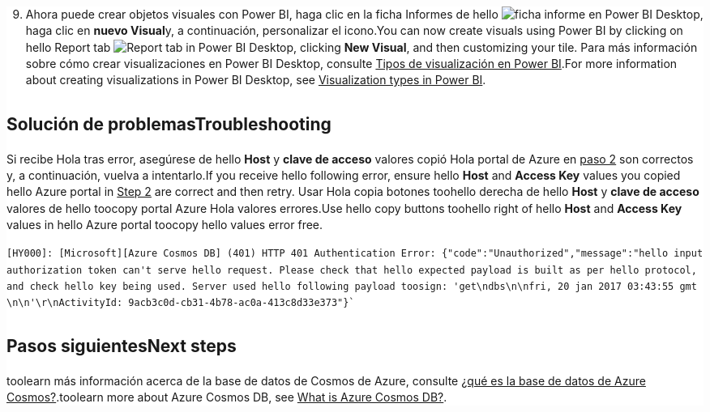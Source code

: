 9. <span data-ttu-id="dd3f2-245">Ahora puede crear objetos visuales con Power BI, haga clic en la ficha Informes de hello ![ficha informe en Power BI Desktop](./media/odbc-driver/odbc-driver-report-tab.png), haga clic en **nuevo Visual**y, a continuación, personalizar el icono.</span><span class="sxs-lookup"><span data-stu-id="dd3f2-245">You can now create visuals using Power BI by clicking on hello Report tab ![Report tab in Power BI Desktop](./media/odbc-driver/odbc-driver-report-tab.png), clicking **New Visual**, and then customizing your tile.</span></span> <span data-ttu-id="dd3f2-246">Para más información sobre cómo crear visualizaciones en Power BI Desktop, consulte [Tipos de visualización en Power BI](https://powerbi.microsoft.com/documentation/powerbi-service-visualization-types-for-reports-and-q-and-a/).</span><span class="sxs-lookup"><span data-stu-id="dd3f2-246">For more information about creating visualizations in Power BI Desktop, see [Visualization types in Power BI](https://powerbi.microsoft.com/documentation/powerbi-service-visualization-types-for-reports-and-q-and-a/).</span></span>

## <a name="troubleshooting"></a><span data-ttu-id="dd3f2-247">Solución de problemas</span><span class="sxs-lookup"><span data-stu-id="dd3f2-247">Troubleshooting</span></span>

<span data-ttu-id="dd3f2-248">Si recibe Hola tras error, asegúrese de hello **Host** y **clave de acceso** valores copió Hola portal de Azure en [paso 2](#connect) son correctos y, a continuación, vuelva a intentarlo.</span><span class="sxs-lookup"><span data-stu-id="dd3f2-248">If you receive hello following error, ensure hello **Host** and **Access Key** values you copied hello Azure portal in [Step 2](#connect) are correct and then retry.</span></span> <span data-ttu-id="dd3f2-249">Usar Hola copia botones toohello derecha de hello **Host** y **clave de acceso** valores de hello toocopy portal Azure Hola valores errores.</span><span class="sxs-lookup"><span data-stu-id="dd3f2-249">Use hello copy buttons toohello right of hello **Host** and **Access Key** values in hello Azure portal toocopy hello values error free.</span></span>

    [HY000]: [Microsoft][Azure Cosmos DB] (401) HTTP 401 Authentication Error: {"code":"Unauthorized","message":"hello input authorization token can't serve hello request. Please check that hello expected payload is built as per hello protocol, and check hello key being used. Server used hello following payload toosign: 'get\ndbs\n\nfri, 20 jan 2017 03:43:55 gmt\n\n'\r\nActivityId: 9acb3c0d-cb31-4b78-ac0a-413c8d33e373"}`

## <a name="next-steps"></a><span data-ttu-id="dd3f2-250">Pasos siguientes</span><span class="sxs-lookup"><span data-stu-id="dd3f2-250">Next steps</span></span>

<span data-ttu-id="dd3f2-251">toolearn más información acerca de la base de datos de Cosmos de Azure, consulte [¿qué es la base de datos de Azure Cosmos?](introduction.md).</span><span class="sxs-lookup"><span data-stu-id="dd3f2-251">toolearn more about Azure Cosmos DB, see [What is Azure Cosmos DB?](introduction.md).</span></span>
